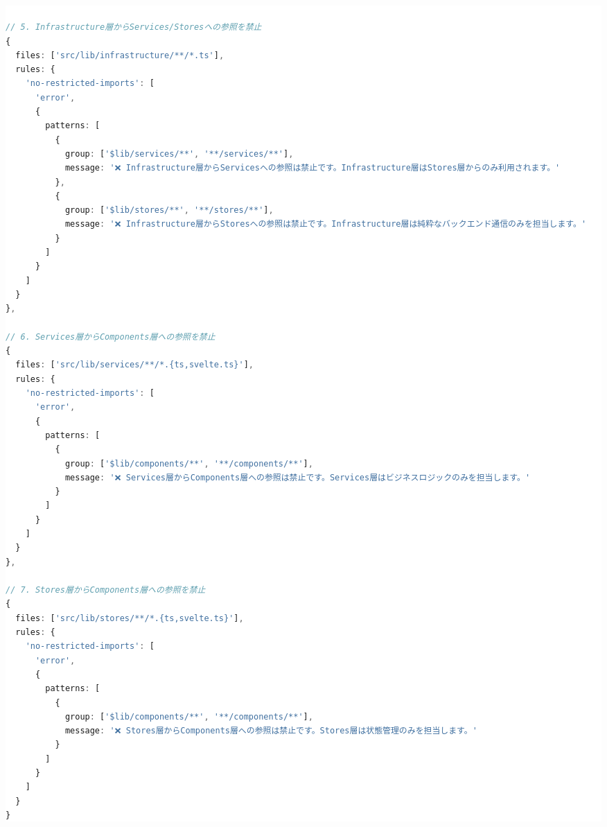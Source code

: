 ```typescript

// 5. Infrastructure層からServices/Storesへの参照を禁止
{
  files: ['src/lib/infrastructure/**/*.ts'],
  rules: {
    'no-restricted-imports': [
      'error',
      {
        patterns: [
          {
            group: ['$lib/services/**', '**/services/**'],
            message: '❌ Infrastructure層からServicesへの参照は禁止です。Infrastructure層はStores層からのみ利用されます。'
          },
          {
            group: ['$lib/stores/**', '**/stores/**'],
            message: '❌ Infrastructure層からStoresへの参照は禁止です。Infrastructure層は純粋なバックエンド通信のみを担当します。'
          }
        ]
      }
    ]
  }
},

// 6. Services層からComponents層への参照を禁止
{
  files: ['src/lib/services/**/*.{ts,svelte.ts}'],
  rules: {
    'no-restricted-imports': [
      'error',
      {
        patterns: [
          {
            group: ['$lib/components/**', '**/components/**'],
            message: '❌ Services層からComponents層への参照は禁止です。Services層はビジネスロジックのみを担当します。'
          }
        ]
      }
    ]
  }
},

// 7. Stores層からComponents層への参照を禁止
{
  files: ['src/lib/stores/**/*.{ts,svelte.ts}'],
  rules: {
    'no-restricted-imports': [
      'error',
      {
        patterns: [
          {
            group: ['$lib/components/**', '**/components/**'],
            message: '❌ Stores層からComponents層への参照は禁止です。Stores層は状態管理のみを担当します。'
          }
        ]
      }
    ]
  }
}
```
